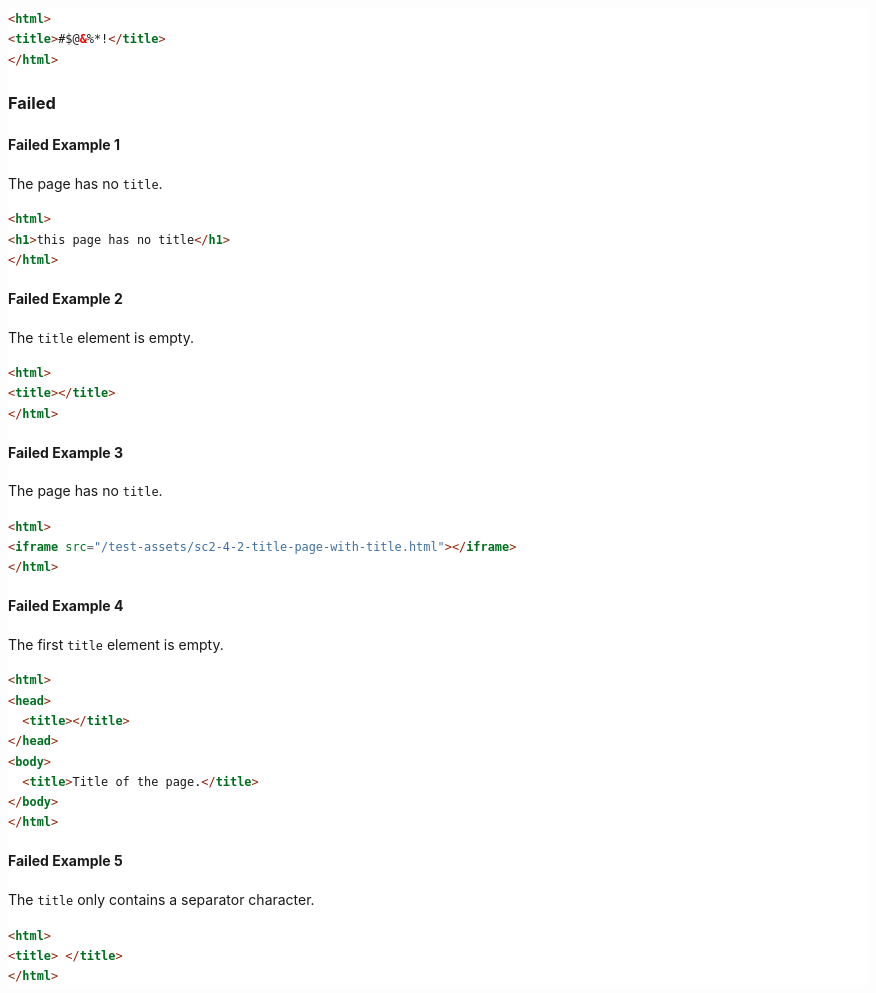 ```html
<html>
<title>#$@&%*!</title>
</html>
```

### Failed

#### Failed Example 1

The page has no `title`.

```html
<html>
<h1>this page has no title</h1>
</html>
```

#### Failed Example 2

The `title` element is empty.

```html
<html>
<title></title>
</html>
```

#### Failed Example 3

The page has no `title`.

```html
<html>
<iframe src="/test-assets/sc2-4-2-title-page-with-title.html"></iframe>
</html>
```

#### Failed Example 4

The first `title` element is empty.

```html
<html>
<head>
  <title></title>
</head>
<body>
  <title>Title of the page.</title>
</body>
</html>
```

#### Failed Example 5

The `title` only contains a separator character.

```html
<html>
<title> </title>
</html>
```

